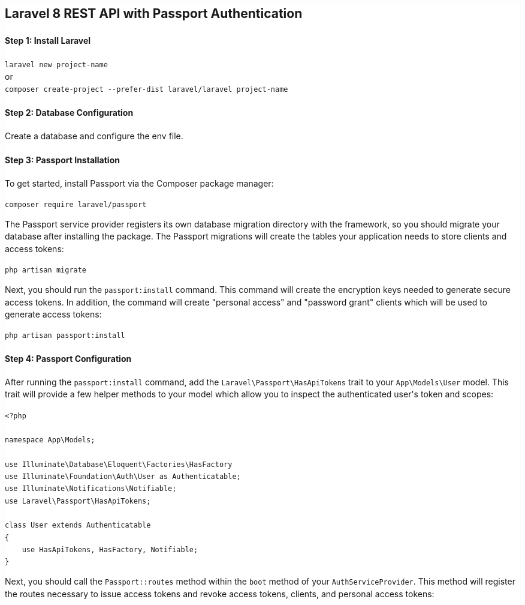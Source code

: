 ## Laravel 8 REST API with Passport Authentication

#### Step 1: Install Laravel

``laravel new project-name``  
or  
``composer create-project --prefer-dist laravel/laravel project-name``

#### Step 2: Database Configuration

Create a database and configure the env file.  

#### Step 3: Passport Installation

To get started, install Passport via the Composer package manager:

``composer require laravel/passport``

The Passport service provider registers its own database migration directory with the framework, so you should migrate your database after installing the package. The Passport migrations will create the tables your application needs to store clients and access tokens:

``php artisan migrate``

Next, you should run the `passport:install` command. This command will create the encryption keys needed to generate secure access tokens. In addition, the command will create "personal access" and "password grant" clients which will be used to generate access tokens:

``php artisan passport:install``

#### Step 4: Passport Configuration

After running the `passport:install` command, add the `Laravel\Passport\HasApiTokens` trait to your `App\Models\User` model. This trait will provide a few helper methods to your model which allow you to inspect the authenticated user's token and scopes:

```
<?php

namespace App\Models;

use Illuminate\Database\Eloquent\Factories\HasFactory
use Illuminate\Foundation\Auth\User as Authenticatable;
use Illuminate\Notifications\Notifiable;
use Laravel\Passport\HasApiTokens;

class User extends Authenticatable
{
    use HasApiTokens, HasFactory, Notifiable;
}
```

Next, you should call the `Passport::routes` method within the `boot` method of your `AuthServiceProvider`. This method will register the routes necessary to issue access tokens and revoke access tokens, clients, and personal access tokens:

